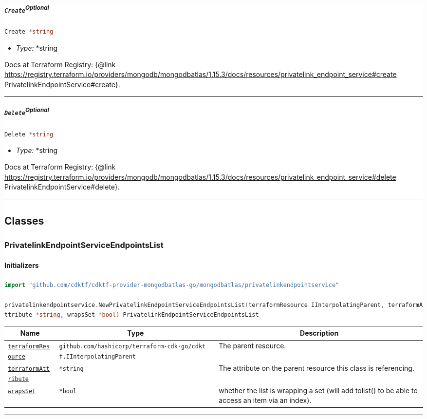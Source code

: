 
##### `Create`<sup>Optional</sup> <a name="Create" id="@cdktf/provider-mongodbatlas.privatelinkEndpointService.PrivatelinkEndpointServiceTimeouts.property.create"></a>

```go
Create *string
```

- *Type:* *string

Docs at Terraform Registry: {@link https://registry.terraform.io/providers/mongodb/mongodbatlas/1.15.3/docs/resources/privatelink_endpoint_service#create PrivatelinkEndpointService#create}.

---

##### `Delete`<sup>Optional</sup> <a name="Delete" id="@cdktf/provider-mongodbatlas.privatelinkEndpointService.PrivatelinkEndpointServiceTimeouts.property.delete"></a>

```go
Delete *string
```

- *Type:* *string

Docs at Terraform Registry: {@link https://registry.terraform.io/providers/mongodb/mongodbatlas/1.15.3/docs/resources/privatelink_endpoint_service#delete PrivatelinkEndpointService#delete}.

---

## Classes <a name="Classes" id="Classes"></a>

### PrivatelinkEndpointServiceEndpointsList <a name="PrivatelinkEndpointServiceEndpointsList" id="@cdktf/provider-mongodbatlas.privatelinkEndpointService.PrivatelinkEndpointServiceEndpointsList"></a>

#### Initializers <a name="Initializers" id="@cdktf/provider-mongodbatlas.privatelinkEndpointService.PrivatelinkEndpointServiceEndpointsList.Initializer"></a>

```go
import "github.com/cdktf/cdktf-provider-mongodbatlas-go/mongodbatlas/privatelinkendpointservice"

privatelinkendpointservice.NewPrivatelinkEndpointServiceEndpointsList(terraformResource IInterpolatingParent, terraformAttribute *string, wrapsSet *bool) PrivatelinkEndpointServiceEndpointsList
```

| **Name** | **Type** | **Description** |
| --- | --- | --- |
| <code><a href="#@cdktf/provider-mongodbatlas.privatelinkEndpointService.PrivatelinkEndpointServiceEndpointsList.Initializer.parameter.terraformResource">terraformResource</a></code> | <code>github.com/hashicorp/terraform-cdk-go/cdktf.IInterpolatingParent</code> | The parent resource. |
| <code><a href="#@cdktf/provider-mongodbatlas.privatelinkEndpointService.PrivatelinkEndpointServiceEndpointsList.Initializer.parameter.terraformAttribute">terraformAttribute</a></code> | <code>*string</code> | The attribute on the parent resource this class is referencing. |
| <code><a href="#@cdktf/provider-mongodbatlas.privatelinkEndpointService.PrivatelinkEndpointServiceEndpointsList.Initializer.parameter.wrapsSet">wrapsSet</a></code> | <code>*bool</code> | whether the list is wrapping a set (will add tolist() to be able to access an item via an index). |

---